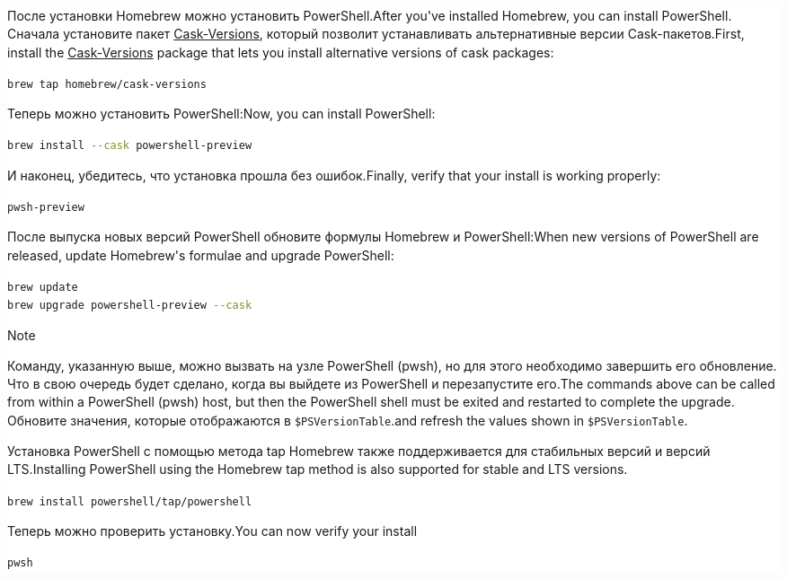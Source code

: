 <span data-ttu-id="ed2a1-125">После установки Homebrew можно установить PowerShell.</span><span class="sxs-lookup"><span data-stu-id="ed2a1-125">After you've installed Homebrew, you can install PowerShell.</span></span> <span data-ttu-id="ed2a1-126">Сначала установите пакет [Cask-Versions][cask-versions], который позволит устанавливать альтернативные версии Cask-пакетов.</span><span class="sxs-lookup"><span data-stu-id="ed2a1-126">First, install the [Cask-Versions][cask-versions] package that lets you install alternative versions of cask packages:</span></span>

```sh
brew tap homebrew/cask-versions
```

<span data-ttu-id="ed2a1-127">Теперь можно установить PowerShell:</span><span class="sxs-lookup"><span data-stu-id="ed2a1-127">Now, you can install PowerShell:</span></span>

```sh
brew install --cask powershell-preview
```

<span data-ttu-id="ed2a1-128">И наконец, убедитесь, что установка прошла без ошибок.</span><span class="sxs-lookup"><span data-stu-id="ed2a1-128">Finally, verify that your install is working properly:</span></span>

```sh
pwsh-preview
```

<span data-ttu-id="ed2a1-129">После выпуска новых версий PowerShell обновите формулы Homebrew и PowerShell:</span><span class="sxs-lookup"><span data-stu-id="ed2a1-129">When new versions of PowerShell are released, update Homebrew's formulae and upgrade PowerShell:</span></span>

```sh
brew update
brew upgrade powershell-preview --cask
```

> [!NOTE]
> <span data-ttu-id="ed2a1-130">Команду, указанную выше, можно вызвать на узле PowerShell (pwsh), но для этого необходимо завершить его обновление. Что в свою очередь будет сделано, когда вы выйдете из PowerShell и перезапустите его.</span><span class="sxs-lookup"><span data-stu-id="ed2a1-130">The commands above can be called from within a PowerShell (pwsh) host, but then the PowerShell shell must be exited and restarted to complete the upgrade.</span></span>
> <span data-ttu-id="ed2a1-131">Обновите значения, которые отображаются в `$PSVersionTable`.</span><span class="sxs-lookup"><span data-stu-id="ed2a1-131">and refresh the values shown in `$PSVersionTable`.</span></span>

<span data-ttu-id="ed2a1-132">Установка PowerShell с помощью метода tap Homebrew также поддерживается для стабильных версий и версий LTS.</span><span class="sxs-lookup"><span data-stu-id="ed2a1-132">Installing PowerShell using the Homebrew tap method is also supported for stable and LTS versions.</span></span>

```sh
brew install powershell/tap/powershell
```

<span data-ttu-id="ed2a1-133">Теперь можно проверить установку.</span><span class="sxs-lookup"><span data-stu-id="ed2a1-133">You can now verify your install</span></span>

```sh
pwsh
```


[brew]: https://brew.sh/
[brew]: http://brew.sh/
[Cask]: https://github.com/Homebrew/homebrew-cask
[cask-versions]: https://github.com/Homebrew/homebrew-cask-versions
[GitHub]: https://github.com/Homebrew
[выпусками]: https://aka.ms/powershell-release?tag=stable
[releases]: https://aka.ms/powershell-release?tag=stable
[xdg-bds]: https://specifications.freedesktop.org/basedir-spec/basedir-spec-latest.html
